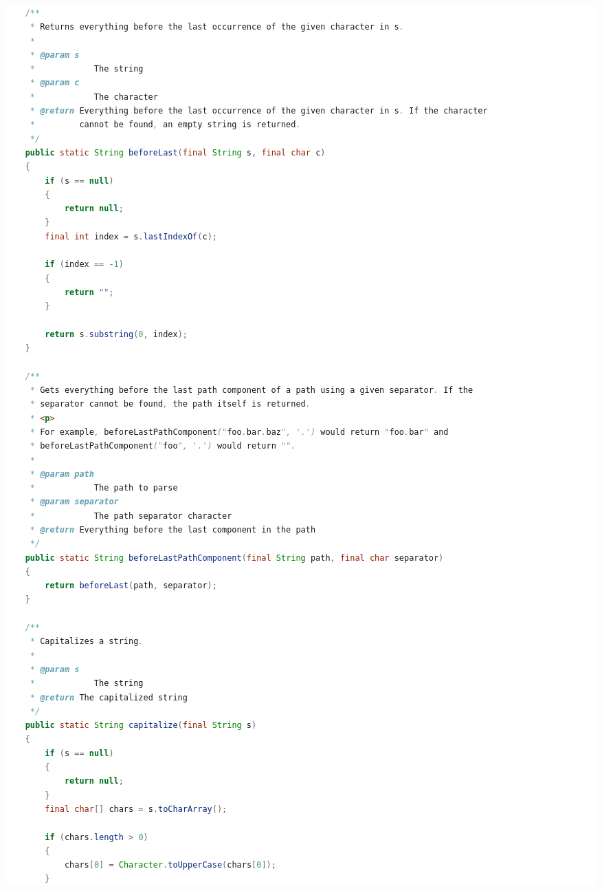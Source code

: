 ```java
	/**
	 * Returns everything before the last occurrence of the given character in s.
	 * 
	 * @param s
	 *            The string
	 * @param c
	 *            The character
	 * @return Everything before the last occurrence of the given character in s. If the character
	 *         cannot be found, an empty string is returned.
	 */
	public static String beforeLast(final String s, final char c)
	{
		if (s == null)
		{
			return null;
		}
		final int index = s.lastIndexOf(c);

		if (index == -1)
		{
			return "";
		}

		return s.substring(0, index);
	}

	/**
	 * Gets everything before the last path component of a path using a given separator. If the
	 * separator cannot be found, the path itself is returned.
	 * <p>
	 * For example, beforeLastPathComponent("foo.bar.baz", '.') would return "foo.bar" and
	 * beforeLastPathComponent("foo", '.') would return "".
	 * 
	 * @param path
	 *            The path to parse
	 * @param separator
	 *            The path separator character
	 * @return Everything before the last component in the path
	 */
	public static String beforeLastPathComponent(final String path, final char separator)
	{
		return beforeLast(path, separator);
	}

	/**
	 * Capitalizes a string.
	 * 
	 * @param s
	 *            The string
	 * @return The capitalized string
	 */
	public static String capitalize(final String s)
	{
		if (s == null)
		{
			return null;
		}
		final char[] chars = s.toCharArray();

		if (chars.length > 0)
		{
			chars[0] = Character.toUpperCase(chars[0]);
		}
```